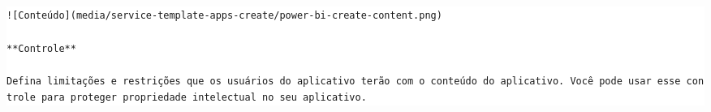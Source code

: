     ![Conteúdo](media/service-template-apps-create/power-bi-create-content.png)

    **Controle**

    Defina limitações e restrições que os usuários do aplicativo terão com o conteúdo do aplicativo. Você pode usar esse controle para proteger propriedade intelectual no seu aplicativo.

